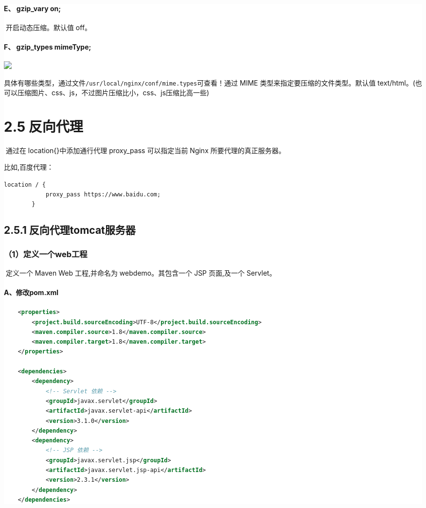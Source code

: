 #### E、 gzip_vary on; 

​	开启动态压缩。默认值 off。 

#### F、 gzip_types mimeType;

![](https://ws1.sinaimg.cn/large/006tKfTcgy1g1gaqlzhdgj30x201ajsg.jpg)

​	具体有哪些类型，通过文件```/usr/local/nginx/conf/mime.types```可查看！通过 MIME 类型来指定要压缩的文件类型。默认值 text/html。(也可以压缩图片、css、js，不过图片压缩比小，css、js压缩比高一些)

# 2.5 反向代理

​	通过在 location{}中添加通行代理 proxy_pass 可以指定当前 Nginx 所要代理的真正服务器。

比如,百度代理：

```shell
location / {
            proxy_pass https://www.baidu.com;
        }
```



## 2.5.1 反向代理tomcat服务器

### （1）定义一个web工程

​	定义一个 Maven Web 工程,并命名为 webdemo。其包含一个 JSP 页面,及一个 Servlet。

#### A、修改pom.xml

```xml
	<properties>
		<project.build.sourceEncoding>UTF-8</project.build.sourceEncoding>
		<maven.compiler.source>1.8</maven.compiler.source>
		<maven.compiler.target>1.8</maven.compiler.target>
	</properties>

	<dependencies>
		<dependency>
			<!-- Servlet 依赖 -->
			<groupId>javax.servlet</groupId>
			<artifactId>javax.servlet-api</artifactId>
			<version>3.1.0</version>
		</dependency>
		<dependency>
			<!-- JSP 依赖 -->
			<groupId>javax.servlet.jsp</groupId>
			<artifactId>javax.servlet.jsp-api</artifactId>
			<version>2.3.1</version>
		</dependency>
	</dependencies>
```
